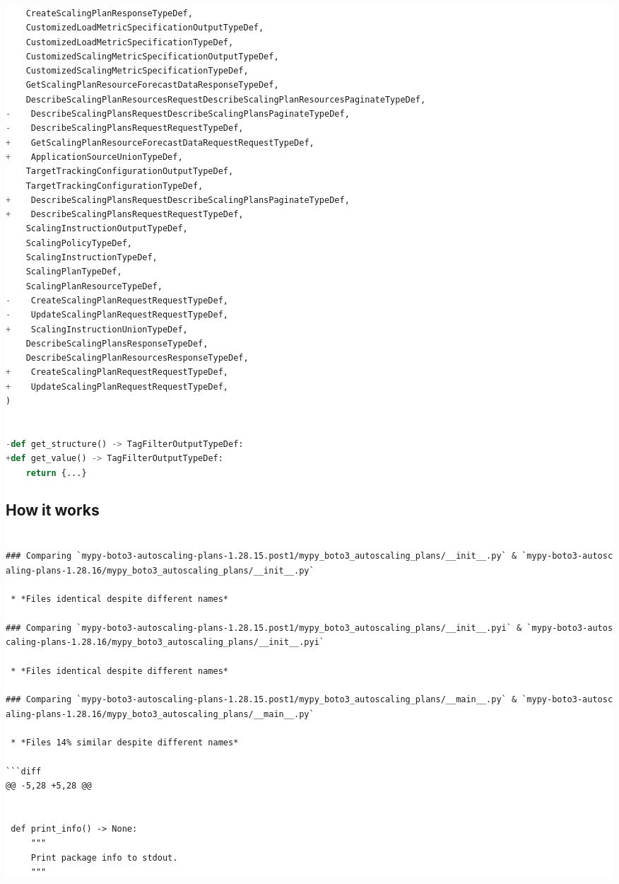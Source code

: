  ```python
     CreateScalingPlanResponseTypeDef,
     CustomizedLoadMetricSpecificationOutputTypeDef,
     CustomizedLoadMetricSpecificationTypeDef,
     CustomizedScalingMetricSpecificationOutputTypeDef,
     CustomizedScalingMetricSpecificationTypeDef,
     GetScalingPlanResourceForecastDataResponseTypeDef,
     DescribeScalingPlanResourcesRequestDescribeScalingPlanResourcesPaginateTypeDef,
-    DescribeScalingPlansRequestDescribeScalingPlansPaginateTypeDef,
-    DescribeScalingPlansRequestRequestTypeDef,
+    GetScalingPlanResourceForecastDataRequestRequestTypeDef,
+    ApplicationSourceUnionTypeDef,
     TargetTrackingConfigurationOutputTypeDef,
     TargetTrackingConfigurationTypeDef,
+    DescribeScalingPlansRequestDescribeScalingPlansPaginateTypeDef,
+    DescribeScalingPlansRequestRequestTypeDef,
     ScalingInstructionOutputTypeDef,
     ScalingPolicyTypeDef,
     ScalingInstructionTypeDef,
     ScalingPlanTypeDef,
     ScalingPlanResourceTypeDef,
-    CreateScalingPlanRequestRequestTypeDef,
-    UpdateScalingPlanRequestRequestTypeDef,
+    ScalingInstructionUnionTypeDef,
     DescribeScalingPlansResponseTypeDef,
     DescribeScalingPlanResourcesResponseTypeDef,
+    CreateScalingPlanRequestRequestTypeDef,
+    UpdateScalingPlanRequestRequestTypeDef,
 )
 
 
-def get_structure() -> TagFilterOutputTypeDef:
+def get_value() -> TagFilterOutputTypeDef:
     return {...}
 ```
 
 <a id="how-it-works"></a>
 
 ## How it works
```

### Comparing `mypy-boto3-autoscaling-plans-1.28.15.post1/mypy_boto3_autoscaling_plans/__init__.py` & `mypy-boto3-autoscaling-plans-1.28.16/mypy_boto3_autoscaling_plans/__init__.py`

 * *Files identical despite different names*

### Comparing `mypy-boto3-autoscaling-plans-1.28.15.post1/mypy_boto3_autoscaling_plans/__init__.pyi` & `mypy-boto3-autoscaling-plans-1.28.16/mypy_boto3_autoscaling_plans/__init__.pyi`

 * *Files identical despite different names*

### Comparing `mypy-boto3-autoscaling-plans-1.28.15.post1/mypy_boto3_autoscaling_plans/__main__.py` & `mypy-boto3-autoscaling-plans-1.28.16/mypy_boto3_autoscaling_plans/__main__.py`

 * *Files 14% similar despite different names*

```diff
@@ -5,28 +5,28 @@
 
 
 def print_info() -> None:
     """
     Print package info to stdout.
     """
```